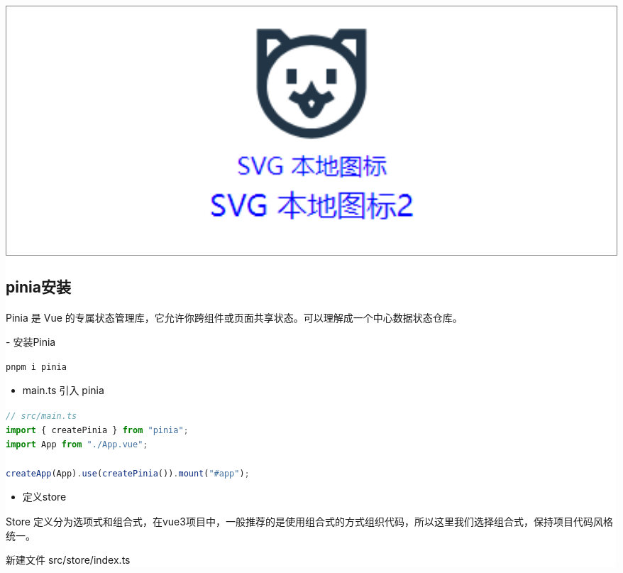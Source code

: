 <img src="../../assets/images/24.png" alt="" style="border: 1px solid gray; display: flex; width: 100%">

## pinia安装

<p>Pinia 是 Vue 的专属状态管理库，它允许你跨组件或页面共享状态。可以理解成一个中心数据状态仓库。</p>
- 安装Pinia

```typescript
pnpm i pinia
```

- main.ts 引入 pinia

```typescript
// src/main.ts
import { createPinia } from "pinia";
import App from "./App.vue";

createApp(App).use(createPinia()).mount("#app");
```

- 定义store

<p>Store 定义分为选项式和组合式，在vue3项目中，一般推荐的是使用组合式的方式组织代码，所以这里我们选择组合式，保持项目代码风格统一。</p>

<p>新建文件 src/store/index.ts</p>

